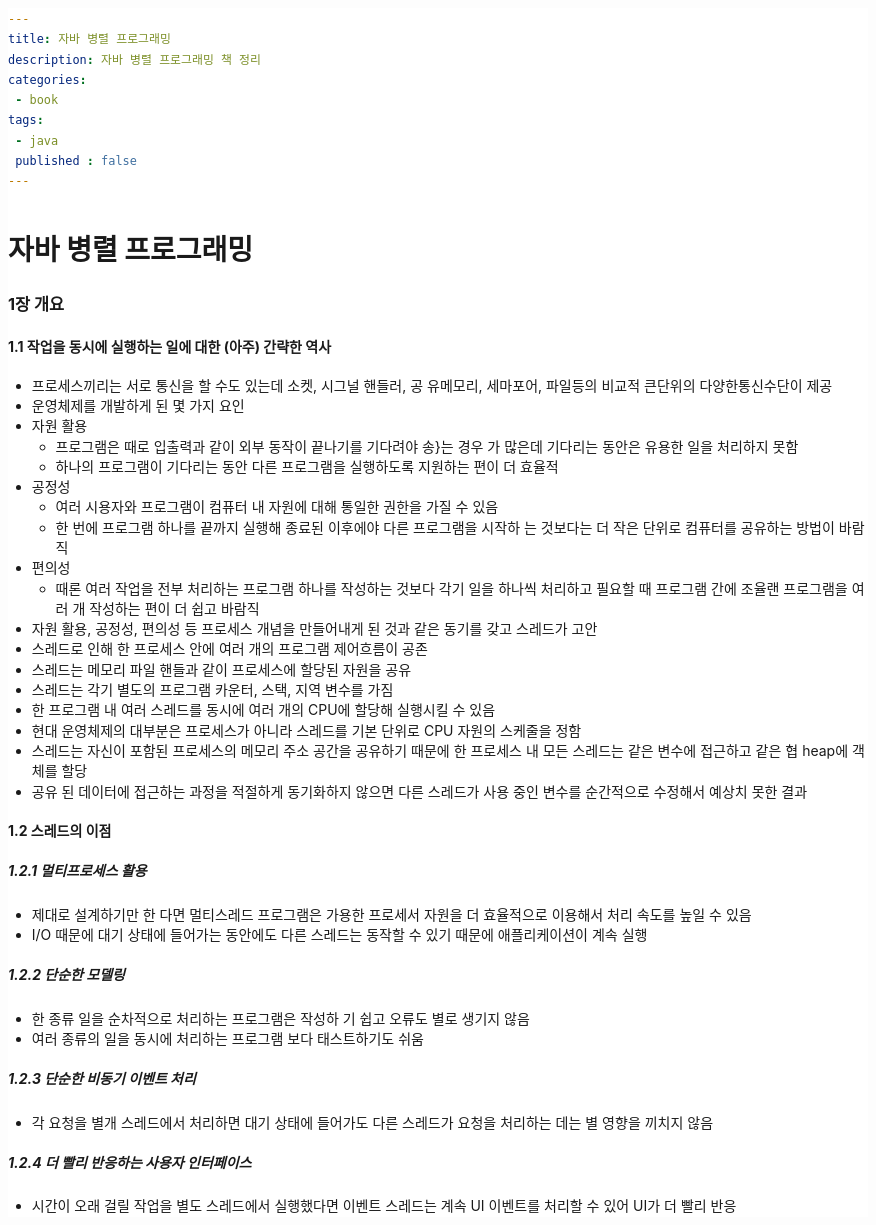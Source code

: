 ```yaml
---
title: 자바 병렬 프로그래밍
description: 자바 병렬 프로그래밍 책 정리
categories:
 - book
tags:
 - java
 published : false
---
```


# 자바 병렬 프로그래밍

### 1장 개요

#### 1.1 작업을 동시에 실행하는 일에 대한 (아주) 간략한 역사
* 프로세스끼리는 서로 통신을 할 수도 있는데 소켓, 시그널 핸들러, 공 유메모리, 세마포어, 파일등의 비교적 큰단위의 다양한통신수단이 제공
* 운영체제를 개발하게 된 몇 가지 요인
 * 자원 활용
   * 프로그램은 때로 입출력과 같이 외부 동작이 끝나기를 기다려야 송}는 경우 가 많은데 기다리는 동안은 유용한 일을 처리하지 못함
   * 하나의 프로그램이 기다리는 동안 다른 프로그램을 실행하도록 지원하는 편이 더 효율적
 * 공정성
   * 여러 시용자와 프로그램이 컴퓨터 내 자원에 대해 통일한 권한을 가질 수 있음
   * 한 번에 프로그램 하나를 끝까지 실행해 종료된 이후에야 다른 프로그램을 시작하 는 것보다는 더 작은 단위로 컴퓨터를 공유하는 방법이 바람직
 * 편의성
   * 때론 여러 작업을 전부 처리하는 프로그램 하나를 작성하는 것보다 각기 일을 하나씩 처리하고 필요할 때 프로그램 간에 조율랜 프로그램을 여러 개 작성하는 편이 더 쉽고 바람직
* 자원 활용, 공정성, 편의성 등 프로세스 개념을 만들어내게 된 것과 같은 동기를 갖고 스레드가 고안
* 스레드로 인해 한 프로세스 안에 여러 개의 프로그램 제어흐름이 공존
* 스레드는 메모리 파일 핸들과 같이 프로세스에 할당된 자원을 공유
* 스레드는 각기 별도의 프로그램 카운터, 스택, 지역 변수를 가짐
* 한 프로그램 내 여러 스레드를 동시에 여러 개의 CPU에 할당해 실행시킬 수 있음
* 현대 운영체제의 대부분은 프로세스가 아니라 스레드를 기본 단위로 CPU 자원의 스케줄을 정함
* 스레드는 자신이 포함된 프로세스의 메모리 주소 공간을 공유하기 때문에 한 프로세스 내 모든 스레드는 같은 변수에 접근하고 같은 협 heap에 객체를 할당
* 공유 된 데이터에 접근하는 과정을 적절하게 동기화하지 않으면 다른 스레드가 사용 중인 변수를 순간적으로 수정해서 예상치 못한 결과

#### 1.2 스레드의 이점

##### 1.2.1 멀티프로세스 활용
* 제대로 설계하기만 한 다면 멀티스레드 프로그램은 가용한 프로세서 자원을 더 효율적으로 이용해서 처리 속도를 높일 수 있음
* I/O 때문에 대기 상태에 들어가는 동안에도 다른 스레드는 동작할 수 있기 때문에 애플리케이션이 계속 실행

##### 1.2.2 단순한 모델링
* 한 종류 일을 순차적으로 처리하는 프로그램은 작성하 기 쉽고 오류도 별로 생기지 않음
* 여러 종류의 일을 동시에 처리하는 프로그램 보다 태스트하기도 쉬움

##### 1.2.3 단순한 비동기 이벤트 처리
* 각 요청을 별개 스레드에서 처리하면 대기 상태에 들어가도 다른 스레드가 요청을 처리하는 데는 별 영향을 끼치지 않음

##### 1.2.4 더 빨리 반응하는 사용자 인터페이스
* 시간이 오래 걸릴 작업을 별도 스레드에서 실행했다면 이벤트 스레드는 계속 UI 이벤트를 처리할 수 있어 UI가 더 빨리 반응
